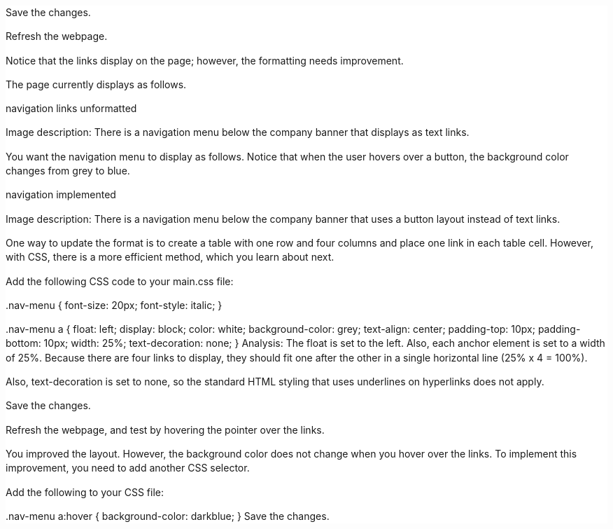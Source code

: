 Save the changes.

Refresh the webpage.

Notice that the links display on the page; however, the formatting needs improvement.

The page currently displays as follows.

navigation links unformatted

Image description: There is a navigation menu below the company banner that displays as text links.

You want the navigation menu to display as follows. Notice that when the user hovers over a button, the background color changes from grey to blue.

navigation implemented

Image description: There is a navigation menu below the company banner that uses a button layout instead of text links.

One way to update the format is to create a table with one row and four columns and place one link in each table cell. However, with CSS, there is a more efficient method, which you learn about next.

Add the following CSS code to your main.css file:


.nav-menu {
    font-size: 20px;
    font-style: italic;
}

.nav-menu a {
    float: left;
    display: block;
    color: white;
    background-color: grey;
    text-align: center;
    padding-top: 10px;
    padding-bottom: 10px;
    width: 25%;
    text-decoration: none; 
}
 Analysis: The float is set to the left. Also, each anchor element is set to a width of 25%. Because there are four links to display, they should fit one after the other in a single horizontal line (25% x 4 = 100%).

Also, text-decoration is set to none, so the standard HTML styling that uses underlines on hyperlinks does not apply.

Save the changes.

Refresh the webpage, and test by hovering the pointer over the links.

You improved the layout. However, the background color does not change when you hover over the links. To implement this improvement, you need to add another CSS selector.

Add the following to your CSS file:


.nav-menu a:hover {
    background-color: darkblue;
}
Save the changes.
